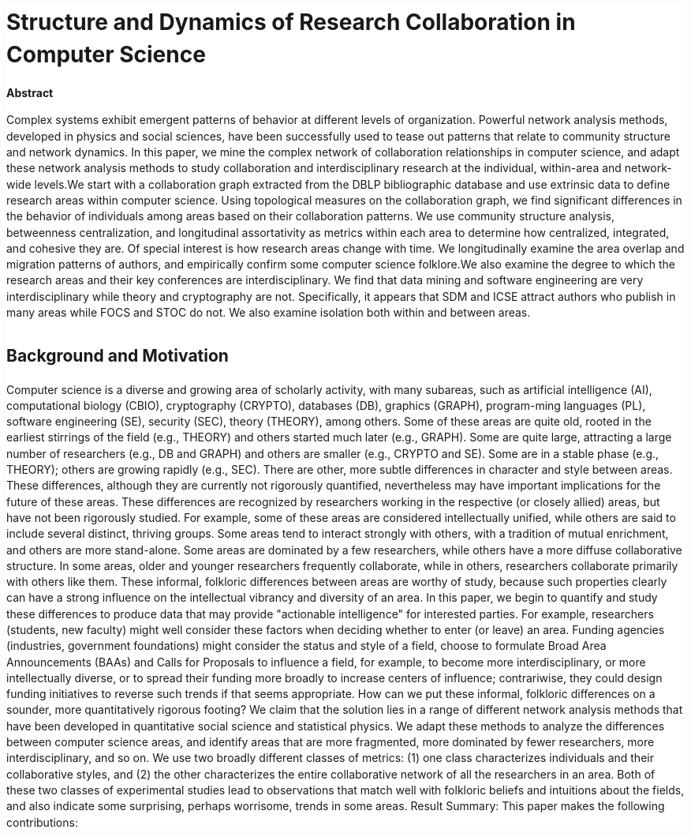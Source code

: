 # Structure and Dynamics of Research Collaboration in Computer Science

**Abstract**

Complex systems exhibit emergent patterns of behavior at different levels of organization. Powerful network analysis methods, developed in physics and social sciences, have been successfully used to tease out patterns that relate to community structure and network dynamics. In this paper, we mine the complex network of collaboration relationships in computer science, and adapt these network analysis methods to study collaboration and interdisciplinary research at the individual, within-area and network-wide levels.We start with a collaboration graph extracted from the DBLP bibliographic database and use extrinsic data to define research areas within computer science. Using topological measures on the collaboration graph, we find significant differences in the behavior of individuals among areas based on their collaboration patterns. We use community structure analysis, betweenness centralization, and longitudinal assortativity as metrics within each area to determine how centralized, integrated, and cohesive they are. Of special interest is how research areas change with time. We longitudinally examine the area overlap and migration patterns of authors, and empirically confirm some computer science folklore.We also examine the degree to which the research areas and their key conferences are interdisciplinary. We find that data mining and software engineering are very interdisciplinary while theory and cryptography are not. Specifically, it appears that SDM and ICSE attract authors who publish in many areas while FOCS and STOC do not. We also examine isolation both within and between areas.

## Background and Motivation

Computer science is a diverse and growing area of scholarly activity, with many subareas, such as artificial intelligence (AI), computational biology (CBIO), cryptography (CRYPTO), databases (DB), graphics (GRAPH), program-ming languages (PL), software engineering (SE), security (SEC), theory (THEORY), among others. Some of these areas are quite old, rooted in the earliest stirrings of the field (e.g., THEORY) and others started much later (e.g., GRAPH). Some are quite large, attracting a large number of researchers (e.g., DB and GRAPH) and others are smaller (e.g., CRYPTO and SE). Some are in a stable phase (e.g., THEORY); others are growing rapidly (e.g., SEC).
There are other, more subtle differences in character and style between areas. These differences, although they are currently not rigorously quantified, nevertheless may have important implications for the future of these areas. These differences are recognized by researchers working in the respective (or closely allied) areas, but have not been rigorously studied. For example, some of these areas are considered intellectually unified, while others are said to include several distinct, thriving groups. Some areas tend to interact strongly with others, with a tradition of mutual enrichment, and others are more stand-alone. Some areas are dominated by a few researchers, while others have a more diffuse collaborative structure. In some areas, older and younger researchers frequently collaborate, while in others, researchers collaborate primarily with others like them.
These informal, folkloric differences between areas are worthy of study, because such properties clearly can have a strong influence on the intellectual vibrancy and diversity of an area. In this paper, we begin to quantify and study these differences to produce data that may provide "actionable intelligence" for interested parties. For example, researchers (students, new faculty) might well consider these factors when deciding whether to enter (or leave) an area. Funding agencies (industries, government foundations) might consider the status and style of a field, choose to formulate Broad Area Announcements (BAAs) and Calls for Proposals to influence a field, for example, to become more interdisciplinary, or more intellectually diverse, or to spread their funding more broadly to increase centers of influence; contrariwise, they could design funding initiatives to reverse such trends if that seems appropriate.
How can we put these informal, folkloric differences on a sounder, more quantitatively rigorous footing? We claim that the solution lies in a range of different network analysis methods that have been developed in quantitative social science and statistical physics. We adapt these methods to analyze the differences between computer science areas, and identify areas that are more fragmented, more dominated by fewer researchers, more interdisciplinary, and so on. We use two broadly different classes of metrics: (1) one class characterizes individuals and their collaborative styles, and (2) the other characterizes the entire collaborative network of all the researchers in an area. Both of these two classes of experimental studies lead to observations that match well with folkloric beliefs and intuitions about the fields, and also indicate some surprising, perhaps worrisome, trends in some areas.
Result Summary: This paper makes the following contributions: